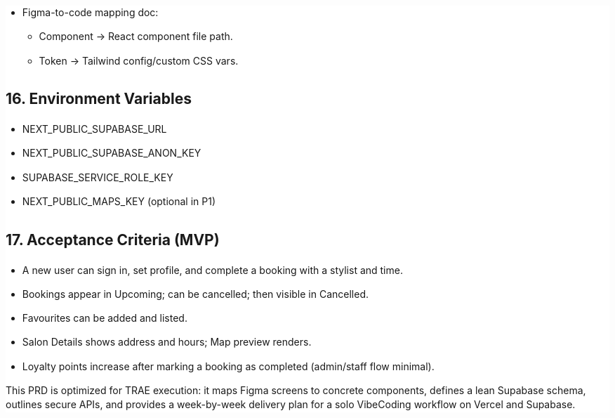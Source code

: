 - Figma-to-code mapping doc:
    
    - Component → React component file path.
        
    - Token → Tailwind config/custom CSS vars.
        

## 16. Environment Variables

- NEXT_PUBLIC_SUPABASE_URL
    
- NEXT_PUBLIC_SUPABASE_ANON_KEY
    
- SUPABASE_SERVICE_ROLE_KEY
    
- NEXT_PUBLIC_MAPS_KEY (optional in P1)
    

## 17. Acceptance Criteria (MVP)

- A new user can sign in, set profile, and complete a booking with a stylist and time.
    
- Bookings appear in Upcoming; can be cancelled; then visible in Cancelled.
    
- Favourites can be added and listed.
    
- Salon Details shows address and hours; Map preview renders.
    
- Loyalty points increase after marking a booking as completed (admin/staff flow minimal).
    

This PRD is optimized for TRAE execution: it maps Figma screens to concrete components, defines a lean Supabase schema, outlines secure APIs, and provides a week-by-week delivery plan for a solo VibeCoding workflow on Vercel and Supabase.